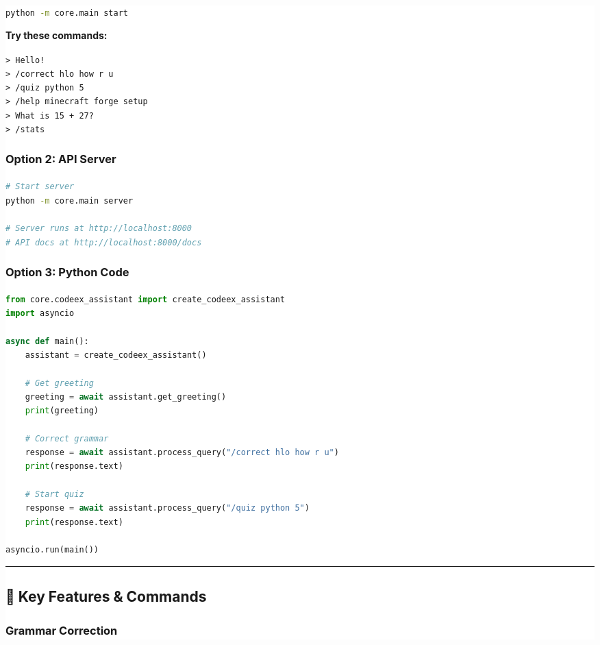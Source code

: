 ```bash
python -m core.main start
```

**Try these commands:**
```
> Hello!
> /correct hlo how r u
> /quiz python 5
> /help minecraft forge setup
> What is 15 + 27?
> /stats
```

### Option 2: API Server

```bash
# Start server
python -m core.main server

# Server runs at http://localhost:8000
# API docs at http://localhost:8000/docs
```

### Option 3: Python Code

```python
from core.codeex_assistant import create_codeex_assistant
import asyncio

async def main():
    assistant = create_codeex_assistant()
    
    # Get greeting
    greeting = await assistant.get_greeting()
    print(greeting)
    
    # Correct grammar
    response = await assistant.process_query("/correct hlo how r u")
    print(response.text)
    
    # Start quiz
    response = await assistant.process_query("/quiz python 5")
    print(response.text)

asyncio.run(main())
```

---

## 🎯 Key Features & Commands

### Grammar Correction

